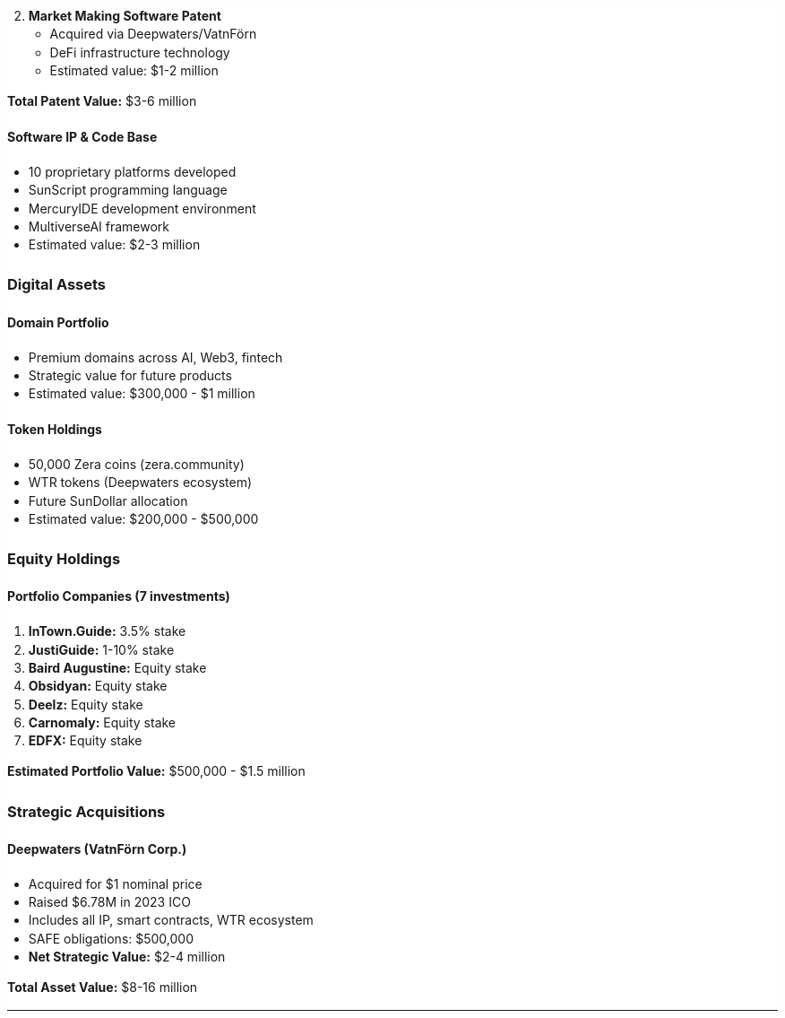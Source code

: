 2. **Market Making Software Patent**
   - Acquired via Deepwaters/VatnFörn
   - DeFi infrastructure technology
   - Estimated value: $1-2 million

**Total Patent Value:** $3-6 million

#### Software IP & Code Base
- 10 proprietary platforms developed
- SunScript programming language
- MercuryIDE development environment
- MultiverseAI framework
- Estimated value: $2-3 million

### Digital Assets

#### Domain Portfolio
- Premium domains across AI, Web3, fintech
- Strategic value for future products
- Estimated value: $300,000 - $1 million

#### Token Holdings
- 50,000 Zera coins (zera.community)
- WTR tokens (Deepwaters ecosystem)
- Future SunDollar allocation
- Estimated value: $200,000 - $500,000

### Equity Holdings

#### Portfolio Companies (7 investments)
1. **InTown.Guide:** 3.5% stake
2. **JustiGuide:** 1-10% stake
3. **Baird Augustine:** Equity stake
4. **Obsidyan:** Equity stake
5. **Deelz:** Equity stake
6. **Carnomaly:** Equity stake
7. **EDFX:** Equity stake

**Estimated Portfolio Value:** $500,000 - $1.5 million

### Strategic Acquisitions

#### Deepwaters (VatnFörn Corp.)
- Acquired for $1 nominal price
- Raised $6.78M in 2023 ICO
- Includes all IP, smart contracts, WTR ecosystem
- SAFE obligations: $500,000
- **Net Strategic Value:** $2-4 million

**Total Asset Value:** $8-16 million

---
